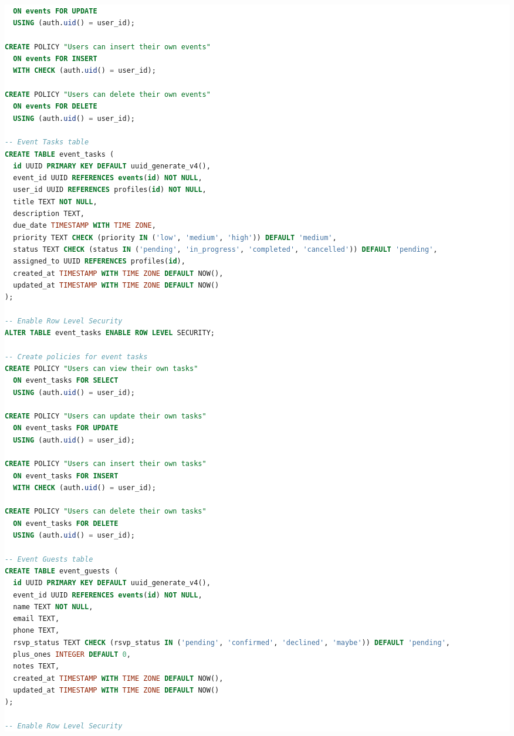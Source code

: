 ```sql
  ON events FOR UPDATE 
  USING (auth.uid() = user_id);

CREATE POLICY "Users can insert their own events" 
  ON events FOR INSERT 
  WITH CHECK (auth.uid() = user_id);

CREATE POLICY "Users can delete their own events" 
  ON events FOR DELETE 
  USING (auth.uid() = user_id);

-- Event Tasks table
CREATE TABLE event_tasks (
  id UUID PRIMARY KEY DEFAULT uuid_generate_v4(),
  event_id UUID REFERENCES events(id) NOT NULL,
  user_id UUID REFERENCES profiles(id) NOT NULL,
  title TEXT NOT NULL,
  description TEXT,
  due_date TIMESTAMP WITH TIME ZONE,
  priority TEXT CHECK (priority IN ('low', 'medium', 'high')) DEFAULT 'medium',
  status TEXT CHECK (status IN ('pending', 'in_progress', 'completed', 'cancelled')) DEFAULT 'pending',
  assigned_to UUID REFERENCES profiles(id),
  created_at TIMESTAMP WITH TIME ZONE DEFAULT NOW(),
  updated_at TIMESTAMP WITH TIME ZONE DEFAULT NOW()
);

-- Enable Row Level Security
ALTER TABLE event_tasks ENABLE ROW LEVEL SECURITY;

-- Create policies for event tasks
CREATE POLICY "Users can view their own tasks" 
  ON event_tasks FOR SELECT 
  USING (auth.uid() = user_id);

CREATE POLICY "Users can update their own tasks" 
  ON event_tasks FOR UPDATE 
  USING (auth.uid() = user_id);

CREATE POLICY "Users can insert their own tasks" 
  ON event_tasks FOR INSERT 
  WITH CHECK (auth.uid() = user_id);

CREATE POLICY "Users can delete their own tasks" 
  ON event_tasks FOR DELETE 
  USING (auth.uid() = user_id);

-- Event Guests table
CREATE TABLE event_guests (
  id UUID PRIMARY KEY DEFAULT uuid_generate_v4(),
  event_id UUID REFERENCES events(id) NOT NULL,
  name TEXT NOT NULL,
  email TEXT,
  phone TEXT,
  rsvp_status TEXT CHECK (rsvp_status IN ('pending', 'confirmed', 'declined', 'maybe')) DEFAULT 'pending',
  plus_ones INTEGER DEFAULT 0,
  notes TEXT,
  created_at TIMESTAMP WITH TIME ZONE DEFAULT NOW(),
  updated_at TIMESTAMP WITH TIME ZONE DEFAULT NOW()
);

-- Enable Row Level Security
```